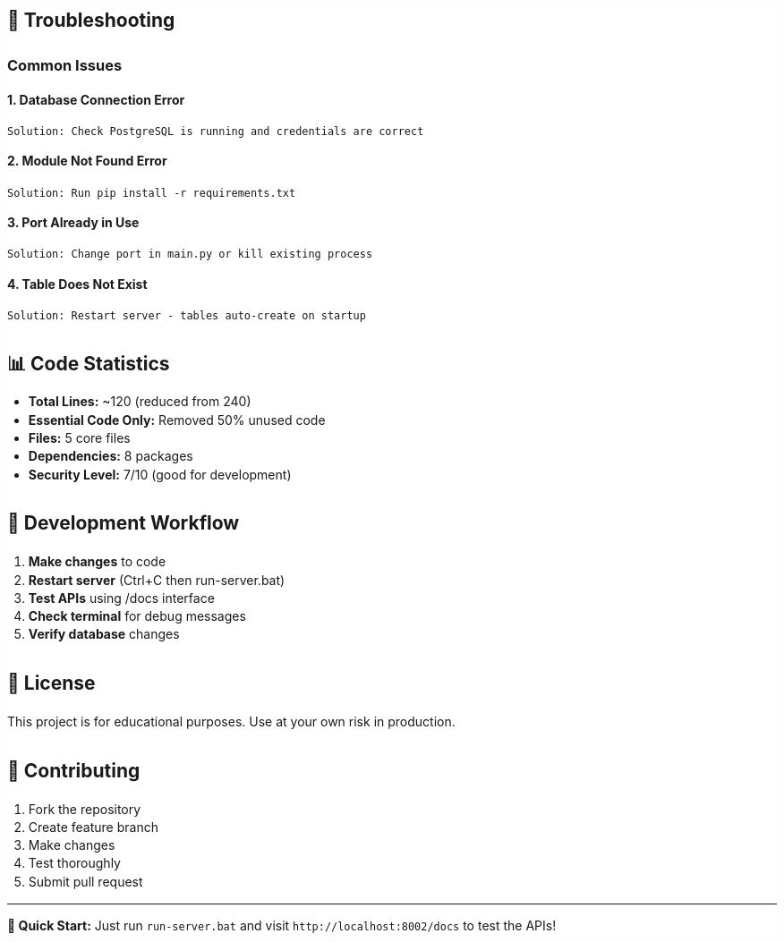 ## 🐛 Troubleshooting

### Common Issues

**1. Database Connection Error**
```
Solution: Check PostgreSQL is running and credentials are correct
```

**2. Module Not Found Error**
```
Solution: Run pip install -r requirements.txt
```

**3. Port Already in Use**
```
Solution: Change port in main.py or kill existing process
```

**4. Table Does Not Exist**
```
Solution: Restart server - tables auto-create on startup
```

## 📊 Code Statistics

- **Total Lines:** ~120 (reduced from 240)
- **Essential Code Only:** Removed 50% unused code
- **Files:** 5 core files
- **Dependencies:** 8 packages
- **Security Level:** 7/10 (good for development)

## 🔄 Development Workflow

1. **Make changes** to code
2. **Restart server** (Ctrl+C then run-server.bat)
3. **Test APIs** using /docs interface
4. **Check terminal** for debug messages
5. **Verify database** changes

## 📝 License

This project is for educational purposes. Use at your own risk in production.

## 🤝 Contributing

1. Fork the repository
2. Create feature branch
3. Make changes
4. Test thoroughly  
5. Submit pull request

---

**🎯 Quick Start:** Just run `run-server.bat` and visit `http://localhost:8002/docs` to test the APIs!
